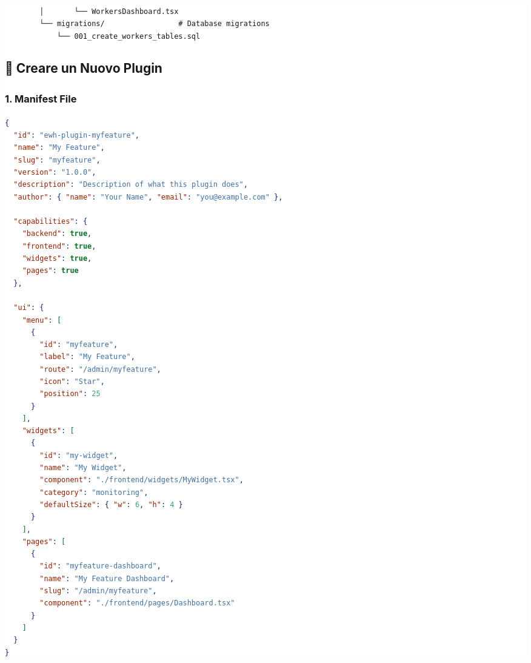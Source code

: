 ```
        │       └── WorkersDashboard.tsx
        └── migrations/                 # Database migrations
            └── 001_create_workers_tables.sql
```

## 🔌 Creare un Nuovo Plugin

### 1. Manifest File

```json
{
  "id": "ewh-plugin-myfeature",
  "name": "My Feature",
  "slug": "myfeature",
  "version": "1.0.0",
  "description": "Description of what this plugin does",
  "author": { "name": "Your Name", "email": "you@example.com" },

  "capabilities": {
    "backend": true,
    "frontend": true,
    "widgets": true,
    "pages": true
  },

  "ui": {
    "menu": [
      {
        "id": "myfeature",
        "label": "My Feature",
        "route": "/admin/myfeature",
        "icon": "Star",
        "position": 25
      }
    ],
    "widgets": [
      {
        "id": "my-widget",
        "name": "My Widget",
        "component": "./frontend/widgets/MyWidget.tsx",
        "category": "monitoring",
        "defaultSize": { "w": 6, "h": 4 }
      }
    ],
    "pages": [
      {
        "id": "myfeature-dashboard",
        "name": "My Feature Dashboard",
        "slug": "/admin/myfeature",
        "component": "./frontend/pages/Dashboard.tsx"
      }
    ]
  }
}
```
